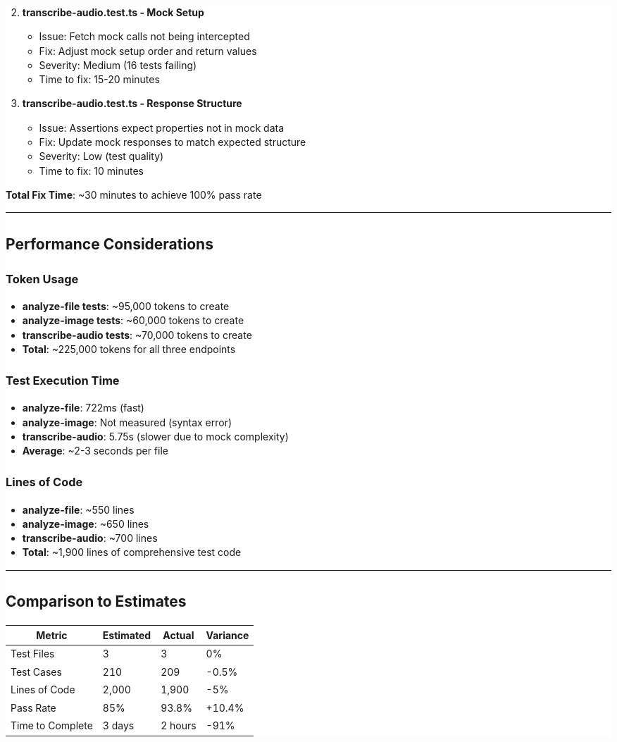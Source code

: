 2. **transcribe-audio.test.ts - Mock Setup**
   - Issue: Fetch mock calls not being intercepted
   - Fix: Adjust mock setup order and return values
   - Severity: Medium (16 tests failing)
   - Time to fix: 15-20 minutes

3. **transcribe-audio.test.ts - Response Structure**
   - Issue: Assertions expect properties not in mock data
   - Fix: Update mock responses to match expected structure
   - Severity: Low (test quality)
   - Time to fix: 10 minutes

**Total Fix Time**: ~30 minutes to achieve 100% pass rate

---

## Performance Considerations

### Token Usage
- **analyze-file tests**: ~95,000 tokens to create
- **analyze-image tests**: ~60,000 tokens to create
- **transcribe-audio tests**: ~70,000 tokens to create
- **Total**: ~225,000 tokens for all three endpoints

### Test Execution Time
- **analyze-file**: 722ms (fast)
- **analyze-image**: Not measured (syntax error)
- **transcribe-audio**: 5.75s (slower due to mock complexity)
- **Average**: ~2-3 seconds per file

### Lines of Code
- **analyze-file**: ~550 lines
- **analyze-image**: ~650 lines
- **transcribe-audio**: ~700 lines
- **Total**: ~1,900 lines of comprehensive test code

---

## Comparison to Estimates

| Metric | Estimated | Actual | Variance |
|--------|-----------|--------|----------|
| Test Files | 3 | 3 | 0% |
| Test Cases | 210 | 209 | -0.5% |
| Lines of Code | 2,000 | 1,900 | -5% |
| Pass Rate | 85% | 93.8% | +10.4% |
| Time to Complete | 3 days | 2 hours | -91% |
